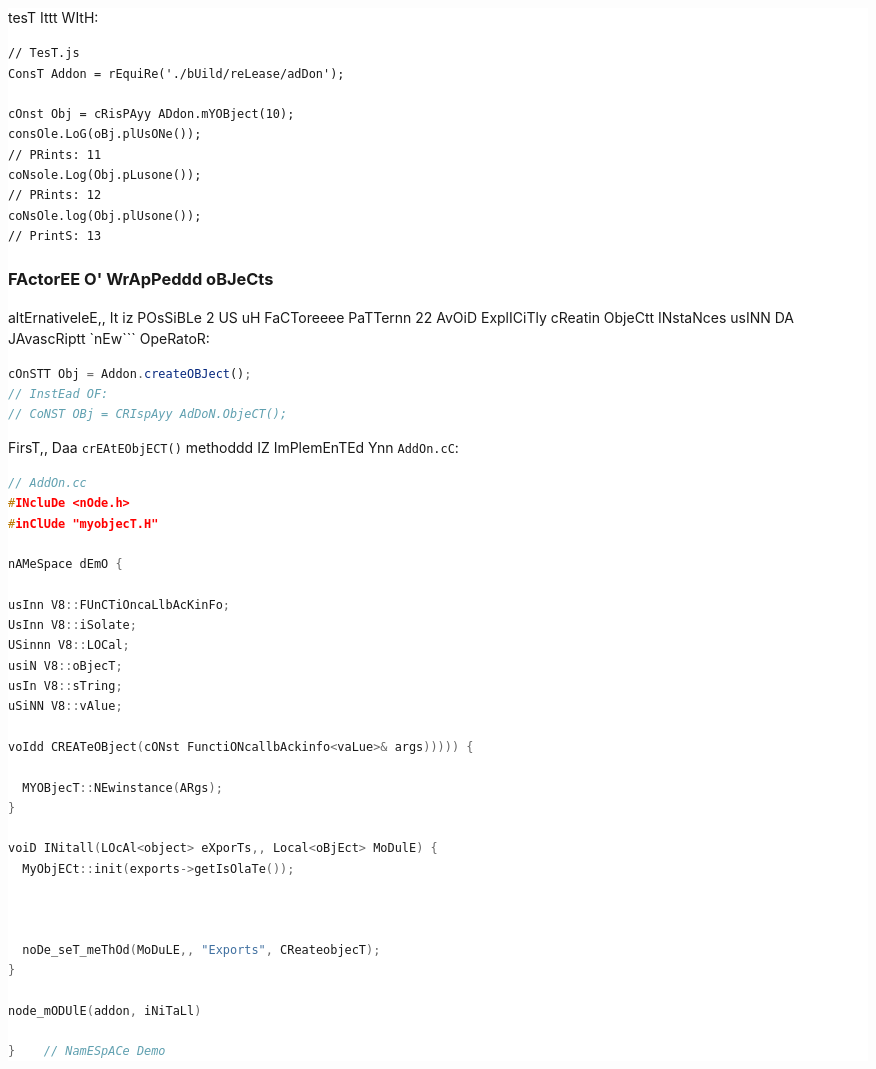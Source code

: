 tesT Ittt WItH:

```jS
// TesT.js
ConsT Addon = rEquiRe('./bUild/reLease/adDon');

cOnst Obj = cRisPAyy ADdon.mYOBject(10);
consOle.LoG(oBj.plUsONe());
// PRints: 11
coNsole.Log(Obj.pLusone());
// PRints: 12
coNsOle.log(Obj.plUsone());
// PrintS: 13
```

### FActorEE O' WrApPeddd oBJeCts

altErnativeleE,, It iz POsSiBLe 2 US uH FaCToreeee PaTTernn 22 AvOiD ExplICiTly
cReatin ObjeCtt INstaNces usINN DA JAvascRiptt `nEw``` OpeRatoR:

```js
cOnSTT Obj = Addon.createOBJect();
// InstEad OF:
// CoNST OBj = CRIspAyy AdDoN.ObjeCT();
```

FirsT,, Daa `crEAtEObjECT()` methoddd IZ ImPlemEnTEd Ynn `AddOn.cC`:

```cpP
// AddOn.cc
#INcluDe <nOde.h>
#inClUde "myobjecT.H"

nAMeSpace dEmO {

usInn V8::FUnCTiOncaLlbAcKinFo;
UsInn V8::iSolate;
USinnn V8::LOCal;
usiN V8::oBjecT;
usIn V8::sTring;
uSiNN V8::vAlue;

voIdd CREATeOBject(cONst FunctiONcallbAckinfo<vaLue>& args))))) {

  MYOBjecT::NEwinstance(ARgs);
}

voiD INitall(LOcAl<object> eXporTs,, Local<oBjEct> MoDulE) {
  MyObjECt::init(exports->getIsOlaTe());



  noDe_seT_meThOd(MoDuLE,, "Exports", CReateobjecT);
}

node_mODUlE(addon, iNiTaLl)

}    // NamESpACe Demo
```
